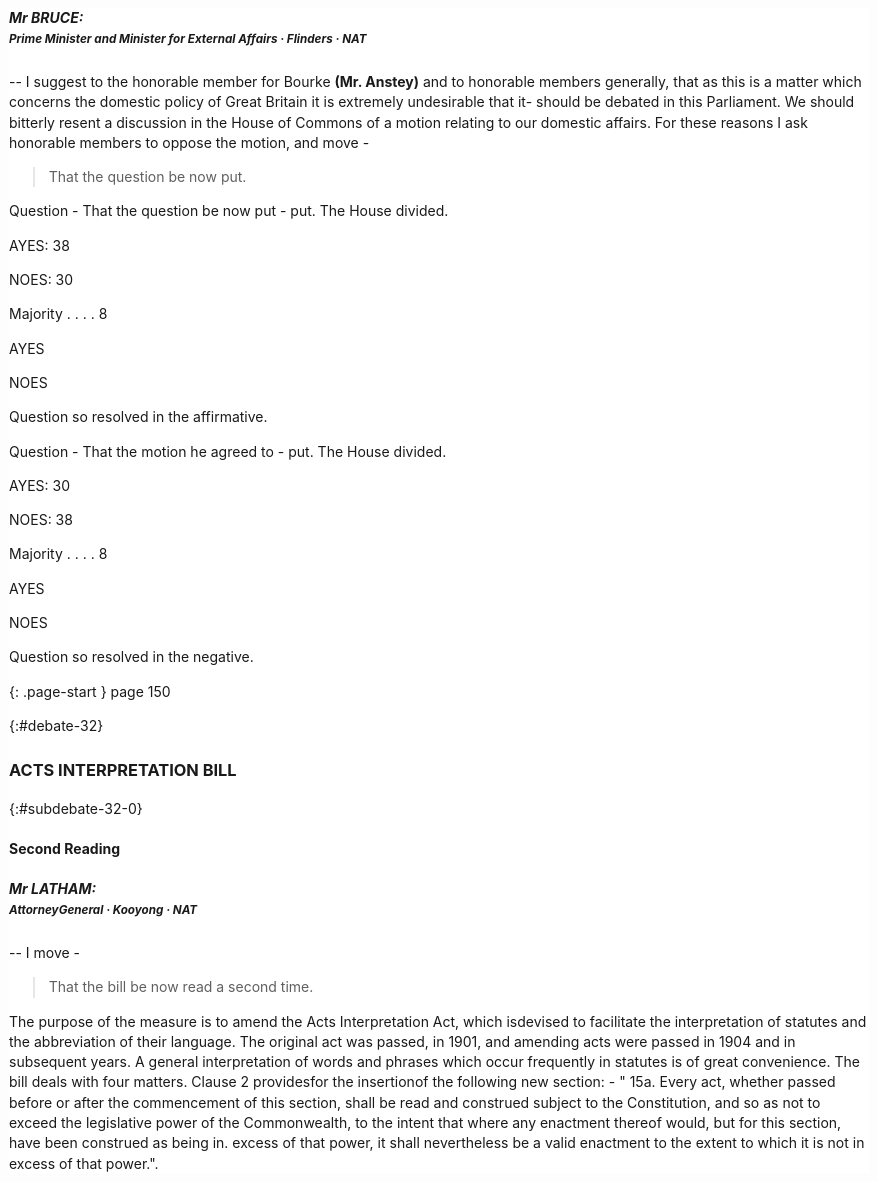 ##### Mr BRUCE:<br><small class="text-muted">Prime Minister and Minister for External Affairs &middot; Flinders &middot; NAT</small>

--  I suggest to the honorable member for Bourke  **(Mr. Anstey)**  and to honorable members generally, that as this is a matter which concerns the domestic policy of Great Britain it is extremely undesirable that it- should be debated in this Parliament. We should bitterly resent a discussion in the House of Commons of a motion relating to our domestic affairs. For these reasons I ask honorable members to oppose the motion, and move - 

  >That the question be now put. 

Question - That the question be now put - put. The House divided.

AYES: 38

NOES: 30

Majority . .  . . 8 

AYES

NOES

Question so resolved in the affirmative. 

Question - That the motion he agreed to - put. The House divided.

AYES: 30

NOES: 38

Majority . .  . . 8 

AYES

NOES

Question so resolved in the negative. 

{: .page-start }
page 150

{:#debate-32}
### ACTS INTERPRETATION BILL

{:#subdebate-32-0}
#### Second Reading

##### Mr LATHAM:<br><small class="text-muted">AttorneyGeneral &middot; Kooyong &middot; NAT</small>

-- I move - 

  >That the bill be now read a second time. 

The purpose of the measure is to amend the Acts Interpretation Act, which isdevised to facilitate the interpretation of statutes and the abbreviation of their language. The original act was passed, in 1901, and amending acts were passed in 1904 and in subsequent years. A general interpretation of words and phrases which occur frequently in statutes is of great convenience. The bill deals with four matters. Clause 2 providesfor the insertionof the following new section: - " 15a. Every act, whether passed before or after the commencement of this section, shall be read and construed subject to the Constitution, and so as not to exceed the legislative power of the Commonwealth, to the intent that where any enactment thereof would, but for this section, have been construed as being in. excess of that power, it shall nevertheless be a valid enactment to the extent to which it is not in excess of that power.". 
